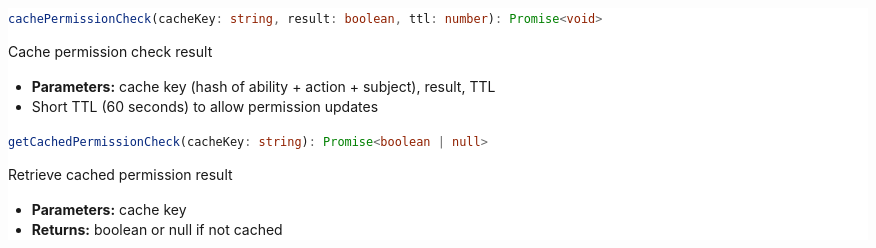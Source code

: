 ```typescript
cachePermissionCheck(cacheKey: string, result: boolean, ttl: number): Promise<void>
```

Cache permission check result

- **Parameters:** cache key (hash of ability + action + subject), result, TTL
- Short TTL (60 seconds) to allow permission updates

```typescript
getCachedPermissionCheck(cacheKey: string): Promise<boolean | null>
```

Retrieve cached permission result

- **Parameters:** cache key
- **Returns:** boolean or null if not cached
